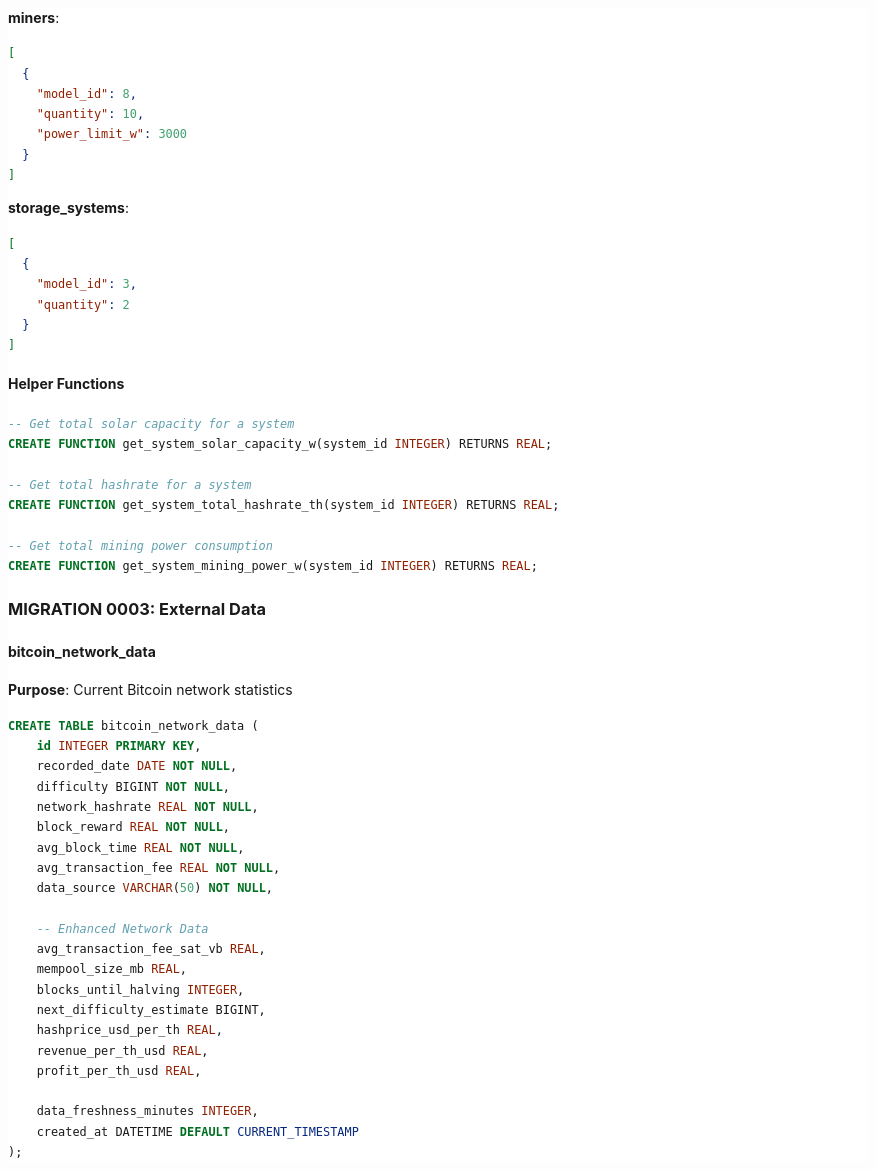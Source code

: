 **miners**:
```json
[
  {
    "model_id": 8,
    "quantity": 10,
    "power_limit_w": 3000
  }
]
```

**storage_systems**:
```json
[
  {
    "model_id": 3,
    "quantity": 2
  }
]
```

#### Helper Functions
```sql
-- Get total solar capacity for a system
CREATE FUNCTION get_system_solar_capacity_w(system_id INTEGER) RETURNS REAL;

-- Get total hashrate for a system
CREATE FUNCTION get_system_total_hashrate_th(system_id INTEGER) RETURNS REAL;

-- Get total mining power consumption
CREATE FUNCTION get_system_mining_power_w(system_id INTEGER) RETURNS REAL;
```

### MIGRATION 0003: External Data

#### bitcoin_network_data
**Purpose**: Current Bitcoin network statistics

```sql
CREATE TABLE bitcoin_network_data (
    id INTEGER PRIMARY KEY,
    recorded_date DATE NOT NULL,
    difficulty BIGINT NOT NULL,
    network_hashrate REAL NOT NULL,
    block_reward REAL NOT NULL,
    avg_block_time REAL NOT NULL,
    avg_transaction_fee REAL NOT NULL,
    data_source VARCHAR(50) NOT NULL,
    
    -- Enhanced Network Data
    avg_transaction_fee_sat_vb REAL,
    mempool_size_mb REAL,
    blocks_until_halving INTEGER,
    next_difficulty_estimate BIGINT,
    hashprice_usd_per_th REAL,
    revenue_per_th_usd REAL,
    profit_per_th_usd REAL,
    
    data_freshness_minutes INTEGER,
    created_at DATETIME DEFAULT CURRENT_TIMESTAMP
);
```
